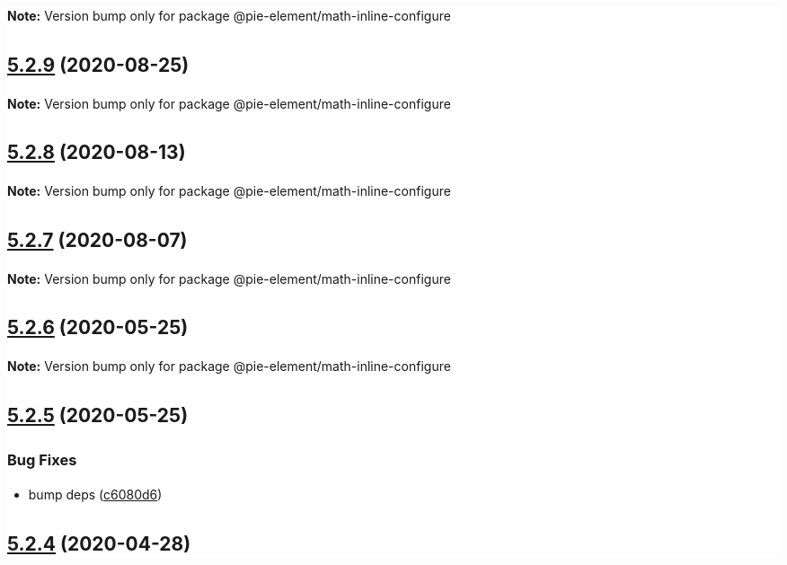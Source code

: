 **Note:** Version bump only for package @pie-element/math-inline-configure





## [5.2.9](https://github.com/pie-framework/pie-elements/compare/@pie-element/math-inline-configure@5.2.8...@pie-element/math-inline-configure@5.2.9) (2020-08-25)

**Note:** Version bump only for package @pie-element/math-inline-configure





## [5.2.8](https://github.com/pie-framework/pie-elements/compare/@pie-element/math-inline-configure@5.2.7...@pie-element/math-inline-configure@5.2.8) (2020-08-13)

**Note:** Version bump only for package @pie-element/math-inline-configure





## [5.2.7](https://github.com/pie-framework/pie-elements/compare/@pie-element/math-inline-configure@5.2.6...@pie-element/math-inline-configure@5.2.7) (2020-08-07)

**Note:** Version bump only for package @pie-element/math-inline-configure





## [5.2.6](https://github.com/pie-framework/pie-elements/compare/@pie-element/math-inline-configure@5.2.5...@pie-element/math-inline-configure@5.2.6) (2020-05-25)

**Note:** Version bump only for package @pie-element/math-inline-configure





## [5.2.5](https://github.com/pie-framework/pie-elements/compare/@pie-element/math-inline-configure@5.2.4...@pie-element/math-inline-configure@5.2.5) (2020-05-25)


### Bug Fixes

* bump deps ([c6080d6](https://github.com/pie-framework/pie-elements/commit/c6080d6))





## [5.2.4](https://github.com/pie-framework/pie-elements/compare/@pie-element/math-inline-configure@5.2.3...@pie-element/math-inline-configure@5.2.4) (2020-04-28)
